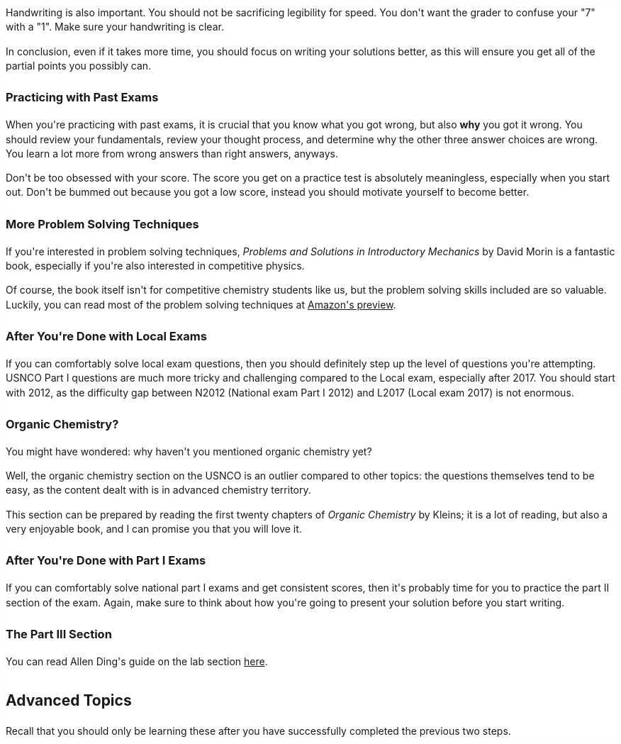 Handwriting is also important. You should not be sacrificing legibility for speed. You don't want the grader to confuse your "7" with a "1". Make sure your handwriting is clear. 

In conclusion, even if it takes more time, you should focus on writing your solutions better, as this will ensure you get all of the partial points you possibly can.

### Practicing with Past Exams
When you're practicing with past exams, it is crucial that you know what you got wrong, but also **why** you got it wrong. You should review your fundamentals, review your thought process, and determine why the other three answer choices are wrong. You learn a lot more from wrong answers than right answers, anyways.

Don't be too obsessed with your score. The score you get on a practice test is absolutely meaningless, especially when you start out. Don't be bummed out because you got a low score, instead you should motivate yourself to become better.

### More Problem Solving Techniques
If you're interested in problem solving techniques, *Problems and Solutions in Introductory Mechanics* by David Morin is a fantastic book, especially if you're also interested in competitive physics. 

Of course, the book itself isn't for competitive chemistry students like us, but the problem solving skills included are so valuable. Luckily, you can read most of the problem solving techniques at [Amazon's preview](https://www.amazon.com/Problems-Solutions-Introductory-Mechanics-David/dp/1482086921/ref=sr_1_1?dchild=1&keywords=morin%20physics&qid=1599678550&sr=8-1).

### After You're Done with Local Exams
If you can comfortably solve local exam questions, then you should definitely step up the level of questions you're attempting. USNCO Part I questions are much more tricky and challenging compared to the Local exam, especially after 2017. You should start with 2012, as the difficulty gap between N2012 (National exam Part I 2012) and L2017 (Local exam 2017) is not enormous.

### Organic Chemistry?
You might have wondered: why haven't you mentioned organic chemistry yet?

Well, the organic chemistry section on the USNCO is an outlier compared to other topics: the questions themselves tend to be easy, as the content dealt with is in advanced chemistry territory.

This section can be prepared by reading the first twenty chapters of _Organic Chemistry_ by Kleins; it is a lot of reading, but also a very enjoyable book, and I can promise you that you will love it. 

### After You're Done with Part I Exams
If you can comfortably solve national part I exams and get consistent scores, then it's probably time for you to practice the part II section of the exam. Again, make sure to think about how you're going to present your solution before you start writing.

### The Part III Section
You can read Allen Ding's guide on the lab section [here](https://docs.google.com/document/d/1uI-AL695yszZqwQxsLmjOanreC-HGHgGCvKvu6b8zs0). 

## Advanced Topics
Recall that you should only be learning these after you have successfully completed the previous two steps.
